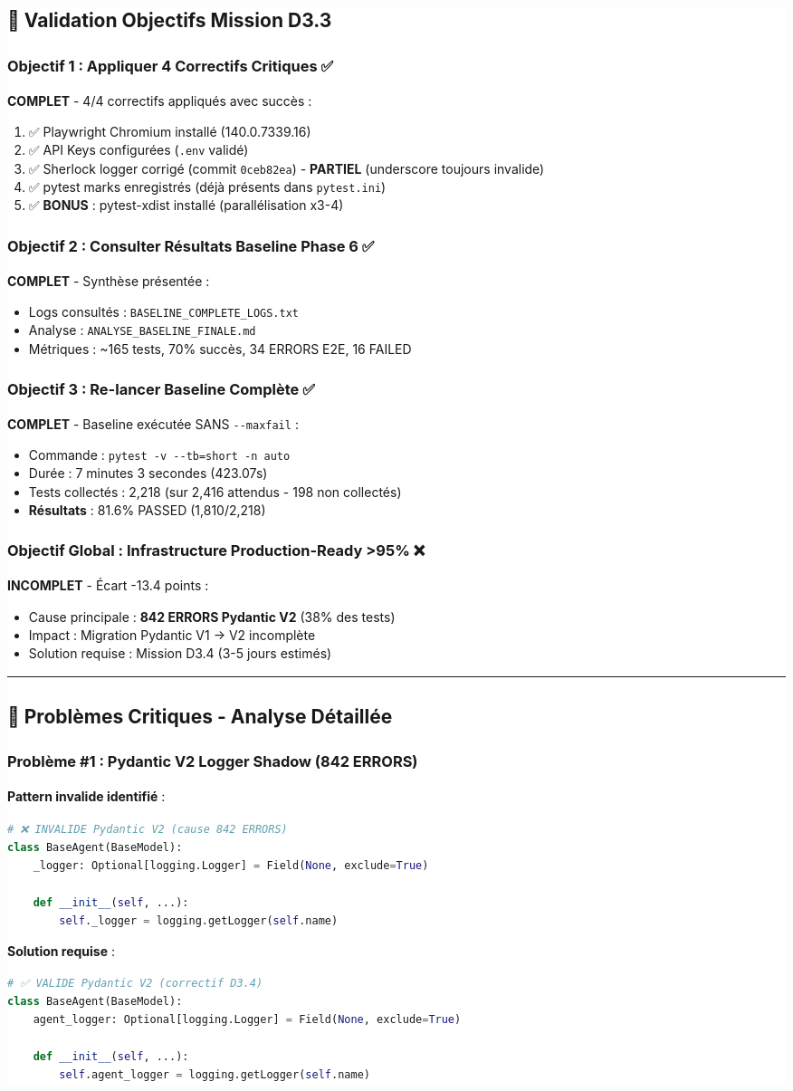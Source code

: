 
## 🎯 Validation Objectifs Mission D3.3

### Objectif 1 : Appliquer 4 Correctifs Critiques ✅

**COMPLET** - 4/4 correctifs appliqués avec succès :
1. ✅ Playwright Chromium installé (140.0.7339.16)
2. ✅ API Keys configurées (`.env` validé)
3. ✅ Sherlock logger corrigé (commit `0ceb82ea`) - **PARTIEL** (underscore toujours invalide)
4. ✅ pytest marks enregistrés (déjà présents dans `pytest.ini`)
5. ✅ **BONUS** : pytest-xdist installé (parallélisation x3-4)

### Objectif 2 : Consulter Résultats Baseline Phase 6 ✅

**COMPLET** - Synthèse présentée :
- Logs consultés : `BASELINE_COMPLETE_LOGS.txt`
- Analyse : `ANALYSE_BASELINE_FINALE.md`
- Métriques : ~165 tests, 70% succès, 34 ERRORS E2E, 16 FAILED

### Objectif 3 : Re-lancer Baseline Complète ✅

**COMPLET** - Baseline exécutée SANS `--maxfail` :
- Commande : `pytest -v --tb=short -n auto`
- Durée : 7 minutes 3 secondes (423.07s)
- Tests collectés : 2,218 (sur 2,416 attendus - 198 non collectés)
- **Résultats** : 81.6% PASSED (1,810/2,218)

### Objectif Global : Infrastructure Production-Ready >95% ❌

**INCOMPLET** - Écart -13.4 points :
- Cause principale : **842 ERRORS Pydantic V2** (38% des tests)
- Impact : Migration Pydantic V1 → V2 incomplète
- Solution requise : Mission D3.4 (3-5 jours estimés)

---

## 🔬 Problèmes Critiques - Analyse Détaillée

### Problème #1 : Pydantic V2 Logger Shadow (842 ERRORS)

**Pattern invalide identifié** :
```python
# ❌ INVALIDE Pydantic V2 (cause 842 ERRORS)
class BaseAgent(BaseModel):
    _logger: Optional[logging.Logger] = Field(None, exclude=True)
    
    def __init__(self, ...):
        self._logger = logging.getLogger(self.name)
```

**Solution requise** :
```python
# ✅ VALIDE Pydantic V2 (correctif D3.4)
class BaseAgent(BaseModel):
    agent_logger: Optional[logging.Logger] = Field(None, exclude=True)
    
    def __init__(self, ...):
        self.agent_logger = logging.getLogger(self.name)
```
